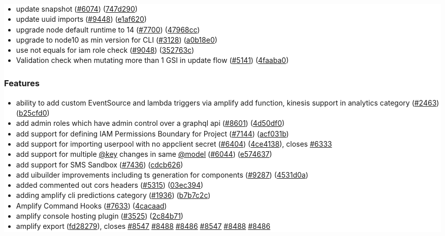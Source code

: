 - update snapshot ([#6074](https://github.com/aws-amplify/amplify-category-api/issues/6074)) ([747d290](https://github.com/aws-amplify/amplify-category-api/commit/747d2902917ab75aed082dd8094de4c11c37fc3e))
- update uuid imports ([#9448](https://github.com/aws-amplify/amplify-category-api/issues/9448)) ([e1af620](https://github.com/aws-amplify/amplify-category-api/commit/e1af6209fcc6943ad26a25df4741ea4567a2d22a))
- upgrade node default runtime to 14 ([#7700](https://github.com/aws-amplify/amplify-category-api/issues/7700)) ([47968cc](https://github.com/aws-amplify/amplify-category-api/commit/47968cc9c704ac1cffcbd0dbe40d164b1b1d48d6))
- upgrade to node10 as min version for CLI ([#3128](https://github.com/aws-amplify/amplify-category-api/issues/3128)) ([a0b18e0](https://github.com/aws-amplify/amplify-category-api/commit/a0b18e0187a26b4ab0e6e986b0277f347e829444))
- use not equals for iam role check ([#9048](https://github.com/aws-amplify/amplify-category-api/issues/9048)) ([352763c](https://github.com/aws-amplify/amplify-category-api/commit/352763ceae03444ba9b0697c25af3cf6957e536c))
- Validation check when mutating more than 1 GSI in update flow ([#5141](https://github.com/aws-amplify/amplify-category-api/issues/5141)) ([4faaba0](https://github.com/aws-amplify/amplify-category-api/commit/4faaba0509467aad03db11709175f4a3071459ae))

### Features

- ability to add custom EventSource and lambda triggers via amplify add function, kinesis support in analytics category ([#2463](https://github.com/aws-amplify/amplify-category-api/issues/2463)) ([b25cfd0](https://github.com/aws-amplify/amplify-category-api/commit/b25cfd00b21416a82ecefda1f6498206ef71531b))
- add admin roles which have admin control over a graphql api ([#8601](https://github.com/aws-amplify/amplify-category-api/issues/8601)) ([4d50df0](https://github.com/aws-amplify/amplify-category-api/commit/4d50df000c6e11165d2da766c0eaa0097d88a0c2))
- add support for defining IAM Permissions Boundary for Project ([#7144](https://github.com/aws-amplify/amplify-category-api/issues/7144)) ([acf031b](https://github.com/aws-amplify/amplify-category-api/commit/acf031b29d4e554d647da39ffb8293010cf1d8ad))
- add support for importing userpool with no appclient secret ([#6404](https://github.com/aws-amplify/amplify-category-api/issues/6404)) ([4ce4138](https://github.com/aws-amplify/amplify-category-api/commit/4ce413829f14aa90ca9ca27510249f1c6c39909f)), closes [#6333](https://github.com/aws-amplify/amplify-category-api/issues/6333)
- add support for multiple [@key](https://github.com/key) changes in same [@model](https://github.com/model) ([#6044](https://github.com/aws-amplify/amplify-category-api/issues/6044)) ([e574637](https://github.com/aws-amplify/amplify-category-api/commit/e5746379ea1330c53dacb55e8f6a9de7b17b55ae))
- add support for SMS Sandbox ([#7436](https://github.com/aws-amplify/amplify-category-api/issues/7436)) ([cdcb626](https://github.com/aws-amplify/amplify-category-api/commit/cdcb6260c11bbedef5b056fdcd730612d8bb3230))
- add uibuilder improvements including ts generation for components ([#9287](https://github.com/aws-amplify/amplify-category-api/issues/9287)) ([4531d0a](https://github.com/aws-amplify/amplify-category-api/commit/4531d0aaf293ded66abda32d8b4db7c2137daa27))
- added commented out cors headers ([#5315](https://github.com/aws-amplify/amplify-category-api/issues/5315)) ([03ec394](https://github.com/aws-amplify/amplify-category-api/commit/03ec394af21b0b5683441c14f22b8cdff9e71053))
- adding amplify cli predictions category ([#1936](https://github.com/aws-amplify/amplify-category-api/issues/1936)) ([b7b7c2c](https://github.com/aws-amplify/amplify-category-api/commit/b7b7c2c1927da10f8c54f38a523021187361131c))
- Amplify Command Hooks ([#7633](https://github.com/aws-amplify/amplify-category-api/issues/7633)) ([4cacaad](https://github.com/aws-amplify/amplify-category-api/commit/4cacaadcb87d377a37890b0092bf66c6e7b65b0b))
- amplify console hosting plugin ([#3525](https://github.com/aws-amplify/amplify-category-api/issues/3525)) ([2c84b71](https://github.com/aws-amplify/amplify-category-api/commit/2c84b71687a0ebcdeb92ebe462c8cf4eab8c9e3c))
- amplify export ([fd28279](https://github.com/aws-amplify/amplify-category-api/commit/fd282791167177d72a42784b5de4f2fd461d590a)), closes [#8547](https://github.com/aws-amplify/amplify-category-api/issues/8547) [#8488](https://github.com/aws-amplify/amplify-category-api/issues/8488) [#8486](https://github.com/aws-amplify/amplify-category-api/issues/8486) [#8547](https://github.com/aws-amplify/amplify-category-api/issues/8547) [#8488](https://github.com/aws-amplify/amplify-category-api/issues/8488) [#8486](https://github.com/aws-amplify/amplify-category-api/issues/8486)